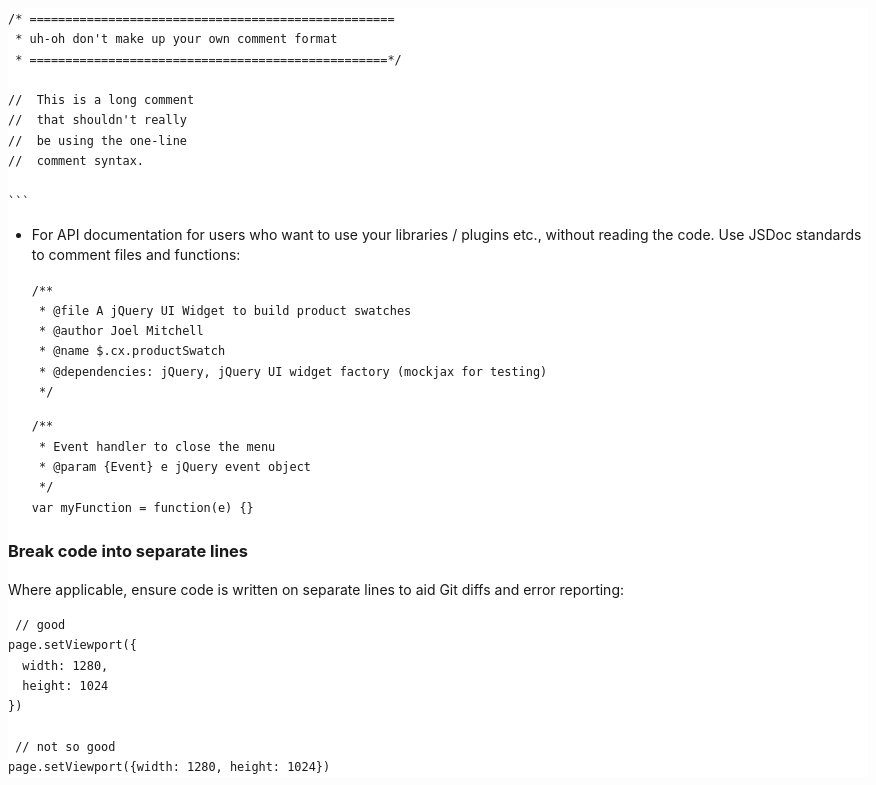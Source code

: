     /* ===================================================
     * uh-oh don't make up your own comment format
     * ==================================================*/

    //  This is a long comment
    //  that shouldn't really
    //  be using the one-line
    //  comment syntax.

    ```

- For API documentation for users who want to use your libraries / plugins etc., without reading the code.  Use JSDoc standards to comment files and functions:

    ```
    /**
     * @file A jQuery UI Widget to build product swatches
     * @author Joel Mitchell
     * @name $.cx.productSwatch
     * @dependencies: jQuery, jQuery UI widget factory (mockjax for testing)
     */
    ```

    ```
    /**
     * Event handler to close the menu
     * @param {Event} e jQuery event object
     */
    var myFunction = function(e) {}
    ```

### Break code into separate lines

Where applicable, ensure code is written on separate lines to aid Git diffs and error reporting:

     // good
    page.setViewport({
      width: 1280,
      height: 1024
    })

     // not so good
    page.setViewport({width: 1280, height: 1024})